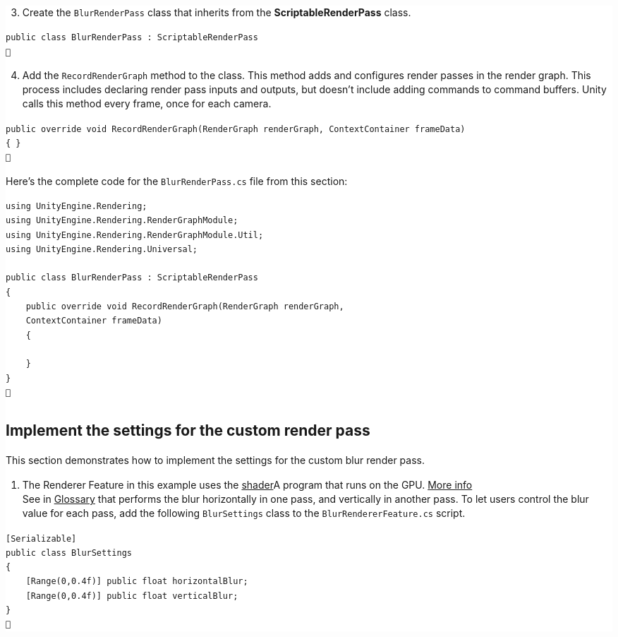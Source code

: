   3. Create the `BlurRenderPass` class that inherits from the **ScriptableRenderPass** class.
```
public class BlurRenderPass : ScriptableRenderPass

```

  4. Add the `RecordRenderGraph` method to the class. This method adds and configures render passes in the render graph. This process includes declaring render pass inputs and outputs, but doesn’t include adding commands to command buffers. Unity calls this method every frame, once for each camera.
```
public override void RecordRenderGraph(RenderGraph renderGraph, ContextContainer frameData)
{ }

```



Here’s the complete code for the `BlurRenderPass.cs` file from this section:
```
using UnityEngine.Rendering;
using UnityEngine.Rendering.RenderGraphModule;
using UnityEngine.Rendering.RenderGraphModule.Util;
using UnityEngine.Rendering.Universal;

public class BlurRenderPass : ScriptableRenderPass
{
    public override void RecordRenderGraph(RenderGraph renderGraph,
    ContextContainer frameData)
    {
        
    }
}

```

## Implement the settings for the custom render pass
This section demonstrates how to implement the settings for the custom blur render pass.
  1. The Renderer Feature in this example uses the [shader](https://docs.unity3d.com/6000.0/Documentation/Manual/urp/renderer-features/create-custom-renderer-feature.html#example-shader)A program that runs on the GPU. [More info](https://docs.unity3d.com/6000.0/Documentation/Manual/Shaders.html)  
See in [Glossary](https://docs.unity3d.com/6000.0/Documentation/Manual/Glossary.html#Shader) that performs the blur horizontally in one pass, and vertically in another pass. To let users control the blur value for each pass, add the following `BlurSettings` class to the `BlurRendererFeature.cs` script.
```
[Serializable]
public class BlurSettings
{
    [Range(0,0.4f)] public float horizontalBlur;
    [Range(0,0.4f)] public float verticalBlur;
}

```
